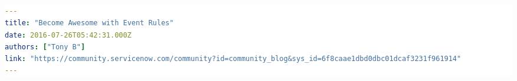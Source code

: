 ```yaml
---
title: "Become Awesome with Event Rules"
date: 2016-07-26T05:42:31.000Z
authors: ["Tony B"]
link: "https://community.servicenow.com/community?id=community_blog&sys_id=6f8caae1dbd0dbc01dcaf3231f961914"
---
```

